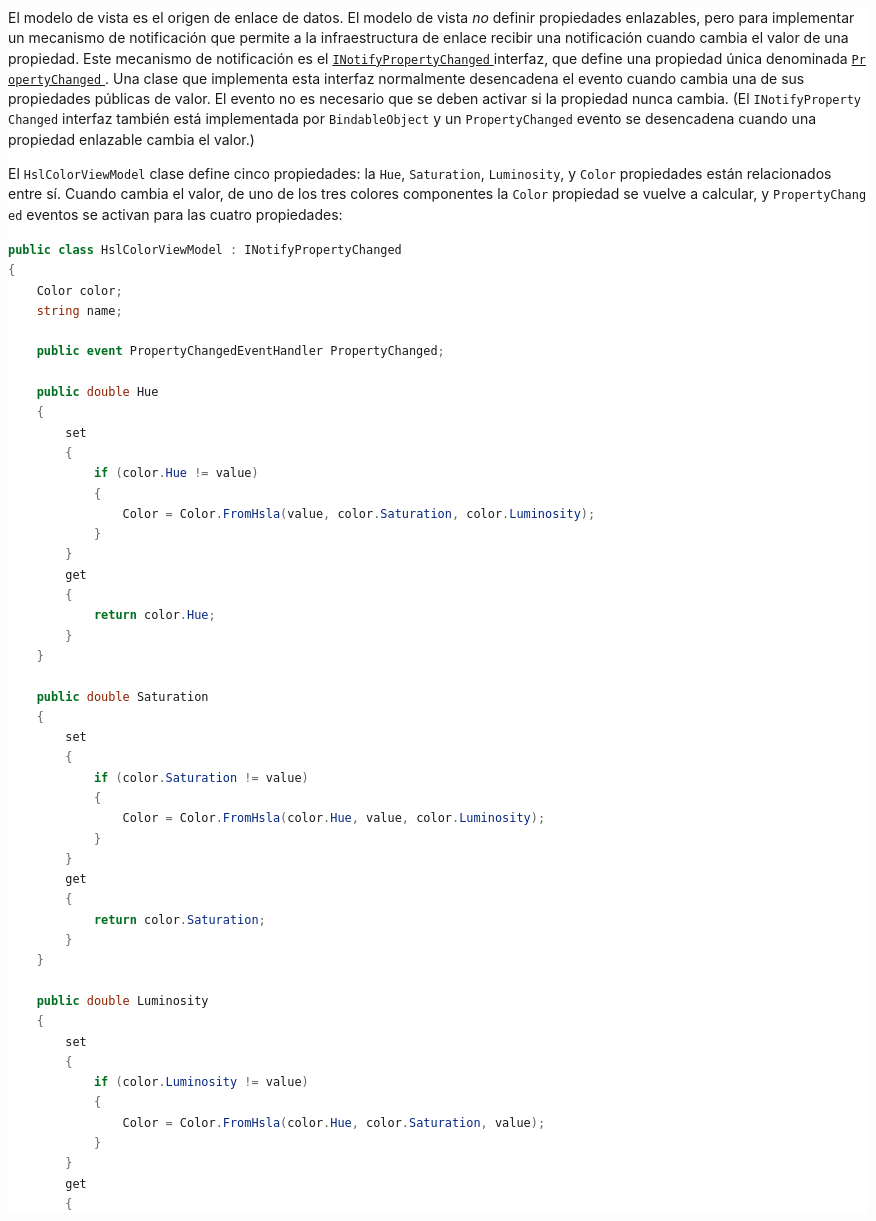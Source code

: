 El modelo de vista es el origen de enlace de datos. El modelo de vista *no* definir propiedades enlazables, pero para implementar un mecanismo de notificación que permite a la infraestructura de enlace recibir una notificación cuando cambia el valor de una propiedad. Este mecanismo de notificación es el [ `INotifyPropertyChanged` ](https://developer.xamarin.com/api/type/System.ComponentModel.INotifyPropertyChanged/) interfaz, que define una propiedad única denominada [ `PropertyChanged` ](https://developer.xamarin.com/api/event/System.ComponentModel.INotifyPropertyChanged.PropertyChanged/). Una clase que implementa esta interfaz normalmente desencadena el evento cuando cambia una de sus propiedades públicas de valor. El evento no es necesario que se deben activar si la propiedad nunca cambia. (El `INotifyPropertyChanged` interfaz también está implementada por `BindableObject` y un `PropertyChanged` evento se desencadena cuando una propiedad enlazable cambia el valor.)

El `HslColorViewModel` clase define cinco propiedades: la `Hue`, `Saturation`, `Luminosity`, y `Color` propiedades están relacionados entre sí. Cuando cambia el valor, de uno de los tres colores componentes la `Color` propiedad se vuelve a calcular, y `PropertyChanged` eventos se activan para las cuatro propiedades:

```csharp
public class HslColorViewModel : INotifyPropertyChanged
{
    Color color;
    string name;

    public event PropertyChangedEventHandler PropertyChanged;

    public double Hue
    {
        set
        {
            if (color.Hue != value)
            {
                Color = Color.FromHsla(value, color.Saturation, color.Luminosity);
            }
        }
        get
        {
            return color.Hue;
        }
    }

    public double Saturation
    {
        set
        {
            if (color.Saturation != value)
            {
                Color = Color.FromHsla(color.Hue, value, color.Luminosity);
            }
        }
        get
        {
            return color.Saturation;
        }
    }

    public double Luminosity
    {
        set
        {
            if (color.Luminosity != value)
            {
                Color = Color.FromHsla(color.Hue, color.Saturation, value);
            }
        }
        get
        {
```